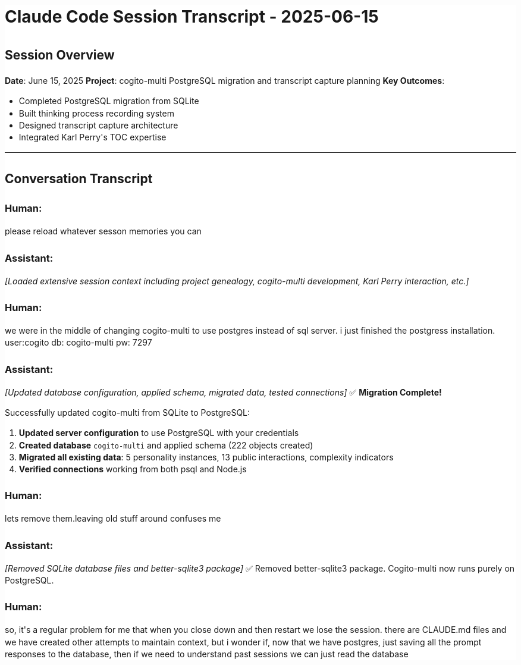 # Claude Code Session Transcript - 2025-06-15

## Session Overview
**Date**: June 15, 2025
**Project**: cogito-multi PostgreSQL migration and transcript capture planning
**Key Outcomes**: 
- Completed PostgreSQL migration from SQLite
- Built thinking process recording system
- Designed transcript capture architecture
- Integrated Karl Perry's TOC expertise

---

## Conversation Transcript

### Human:
please reload whatever sesson memories you can

### Assistant:
*[Loaded extensive session context including project genealogy, cogito-multi development, Karl Perry interaction, etc.]*

### Human:
we were in the middle of changing cogito-multi to use postgres instead of sql server. i just finished the postgress installation. user:cogito db: cogito-multi pw: 7297

### Assistant:
*[Updated database configuration, applied schema, migrated data, tested connections]*
✅ **Migration Complete!**

Successfully updated cogito-multi from SQLite to PostgreSQL:
1. **Updated server configuration** to use PostgreSQL with your credentials
2. **Created database** `cogito-multi` and applied schema (222 objects created)  
3. **Migrated all existing data**: 5 personality instances, 13 public interactions, complexity indicators
4. **Verified connections** working from both psql and Node.js

### Human:
lets remove them.leaving old stuff around confuses me

### Assistant:
*[Removed SQLite database files and better-sqlite3 package]*
✅ Removed better-sqlite3 package. Cogito-multi now runs purely on PostgreSQL.

### Human:
so, it's a regular problem for me that when you close down and then restart we lose the session. there are CLAUDE.md files and we have created other attempts to maintain context, but i wonder if, now that we have postgres, just saving all the prompt responses to the database, then if we need to understand past sessions we can just read the database
